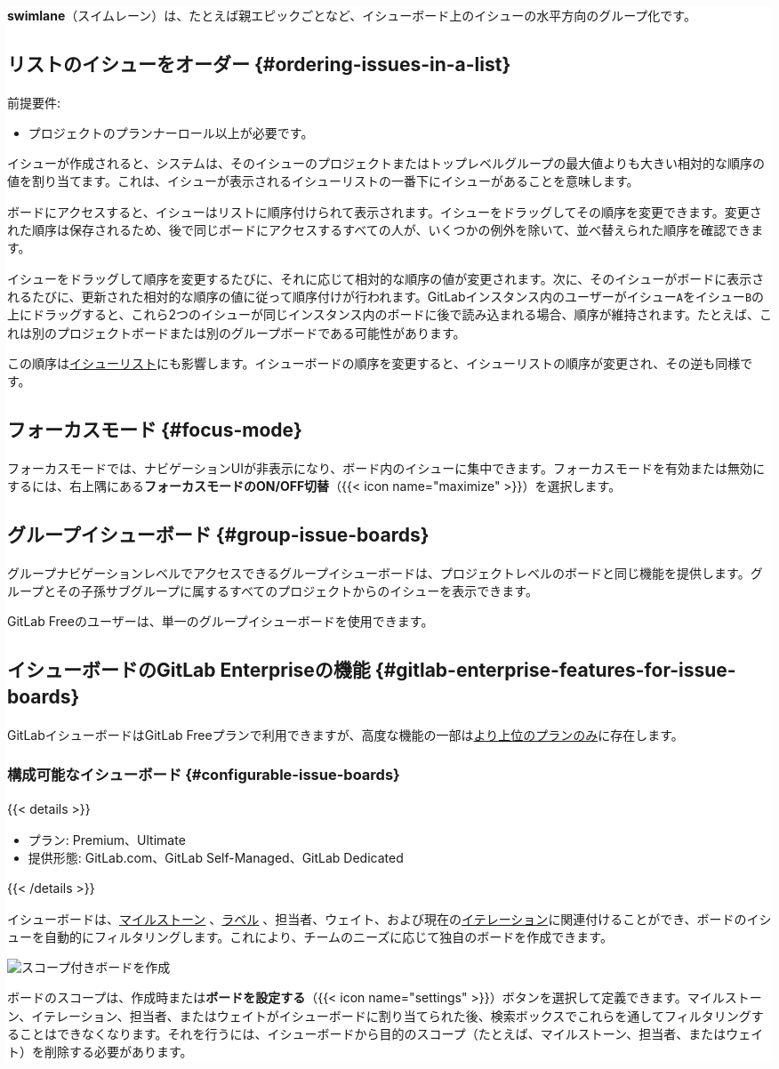 **swimlane**（スイムレーン）は、たとえば親エピックごとなど、イシューボード上のイシューの水平方向のグループ化です。

## リストのイシューをオーダー {#ordering-issues-in-a-list}

前提要件:

- プロジェクトのプランナーロール以上が必要です。

イシューが作成されると、システムは、そのイシューのプロジェクトまたはトップレベルグループの最大値よりも大きい相対的な順序の値を割り当てます。これは、イシューが表示されるイシューリストの一番下にイシューがあることを意味します。

ボードにアクセスすると、イシューはリストに順序付けられて表示されます。イシューをドラッグしてその順序を変更できます。変更された順序は保存されるため、後で同じボードにアクセスするすべての人が、いくつかの例外を除いて、並べ替えられた順序を確認できます。

イシューをドラッグして順序を変更するたびに、それに応じて相対的な順序の値が変更されます。次に、そのイシューがボードに表示されるたびに、更新された相対的な順序の値に従って順序付けが行われます。GitLabインスタンス内のユーザーがイシュー`A`をイシュー`B`の上にドラッグすると、これら2つのイシューが同じインスタンス内のボードに後で読み込まれる場合、順序が維持されます。たとえば、これは別のプロジェクトボードまたは別のグループボードである可能性があります。

この順序は[イシューリスト](issues/sorting_issue_lists.md)にも影響します。イシューボードの順序を変更すると、イシューリストの順序が変更され、その逆も同様です。

## フォーカスモード {#focus-mode}

フォーカスモードでは、ナビゲーションUIが非表示になり、ボード内のイシューに集中できます。フォーカスモードを有効または無効にするには、右上隅にある**フォーカスモードのON/OFF切替**（{{< icon name="maximize" >}}）を選択します。

## グループイシューボード {#group-issue-boards}

グループナビゲーションレベルでアクセスできるグループイシューボードは、プロジェクトレベルのボードと同じ機能を提供します。グループとその子孫サブグループに属するすべてのプロジェクトからのイシューを表示できます。

GitLab Freeのユーザーは、単一のグループイシューボードを使用できます。

## イシューボードのGitLab Enterpriseの機能 {#gitlab-enterprise-features-for-issue-boards}

GitLabイシューボードはGitLab Freeプランで利用できますが、高度な機能の一部は[より上位のプランのみ](https://about.gitlab.com/pricing/)に存在します。

### 構成可能なイシューボード {#configurable-issue-boards}

{{< details >}}

- プラン: Premium、Ultimate
- 提供形態: GitLab.com、GitLab Self-Managed、GitLab Dedicated

{{< /details >}}

イシューボードは、[マイルストーン](milestones/_index.md) 、[ラベル](labels.md) 、担当者、ウェイト、および現在の[イテレーション](../group/iterations/_index.md)に関連付けることができ、ボードのイシューを自動的にフィルタリングします。これにより、チームのニーズに応じて独自のボードを作成できます。

![スコープ付きボードを作成](img/issue_board_creation_v17_1.png)

ボードのスコープは、作成時または**ボードを設定する**（{{< icon name="settings" >}}）ボタンを選択して定義できます。マイルストーン、イテレーション、担当者、またはウェイトがイシューボードに割り当てられた後、検索ボックスでこれらを通してフィルタリングすることはできなくなります。それを行うには、イシューボードから目的のスコープ（たとえば、マイルストーン、担当者、またはウェイト）を削除する必要があります。
